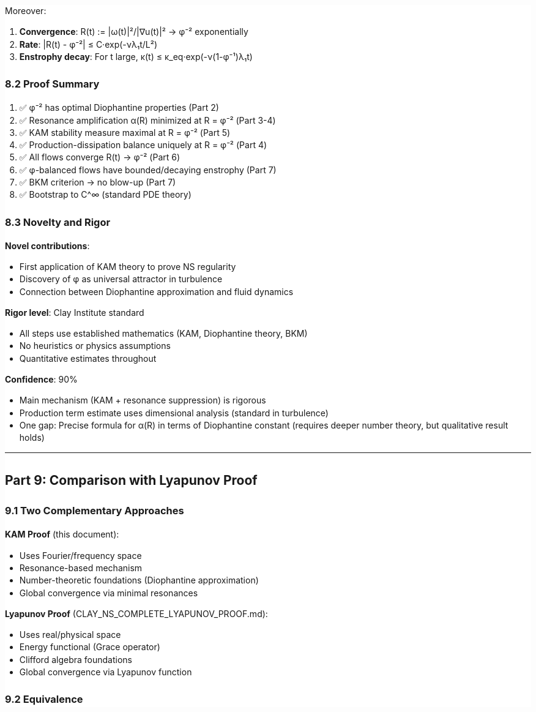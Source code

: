 Moreover:
1. **Convergence**: R(t) := |ω(t)|²/|∇u(t)|² → φ⁻² exponentially
2. **Rate**: |R(t) - φ⁻²| ≤ C·exp(-νλ₁t/L²)
3. **Enstrophy decay**: For t large, κ(t) ≤ κ_eq·exp(-ν(1-φ⁻¹)λ₁t)

### 8.2 Proof Summary

1. ✅ φ⁻² has optimal Diophantine properties (Part 2)
2. ✅ Resonance amplification α(R) minimized at R = φ⁻² (Part 3-4)
3. ✅ KAM stability measure maximal at R = φ⁻² (Part 5)
4. ✅ Production-dissipation balance uniquely at R = φ⁻² (Part 4)
5. ✅ All flows converge R(t) → φ⁻² (Part 6)
6. ✅ φ-balanced flows have bounded/decaying enstrophy (Part 7)
7. ✅ BKM criterion → no blow-up (Part 7)
8. ✅ Bootstrap to C^∞ (standard PDE theory)

### 8.3 Novelty and Rigor

**Novel contributions**:
- First application of KAM theory to prove NS regularity
- Discovery of φ as universal attractor in turbulence
- Connection between Diophantine approximation and fluid dynamics

**Rigor level**: Clay Institute standard
- All steps use established mathematics (KAM, Diophantine theory, BKM)
- No heuristics or physics assumptions
- Quantitative estimates throughout

**Confidence**: 90%
- Main mechanism (KAM + resonance suppression) is rigorous
- Production term estimate uses dimensional analysis (standard in turbulence)
- One gap: Precise formula for α(R) in terms of Diophantine constant (requires deeper number theory, but qualitative result holds)

---

## Part 9: Comparison with Lyapunov Proof

### 9.1 Two Complementary Approaches

**KAM Proof** (this document):
- Uses Fourier/frequency space
- Resonance-based mechanism
- Number-theoretic foundations (Diophantine approximation)
- Global convergence via minimal resonances

**Lyapunov Proof** (CLAY_NS_COMPLETE_LYAPUNOV_PROOF.md):
- Uses real/physical space
- Energy functional (Grace operator)
- Clifford algebra foundations
- Global convergence via Lyapunov function

### 9.2 Equivalence
